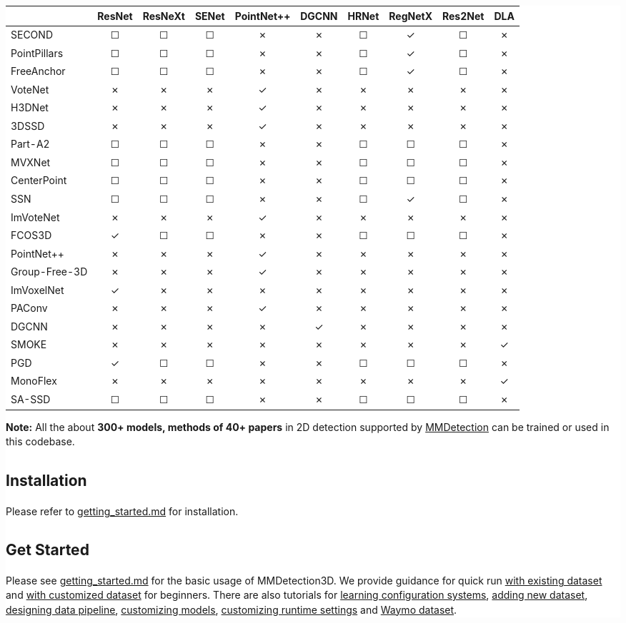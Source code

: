 |               | ResNet | ResNeXt | SENet | PointNet++ | DGCNN | HRNet | RegNetX | Res2Net | DLA |
| ------------- | :----: | :-----: | :---: | :--------: | :---: | :---: | :-----: | :-----: | :-: |
| SECOND        |   ☐    |    ☐    |   ☐   |     ✗      |   ✗   |   ☐   |    ✓    |    ☐    |  ✗  |
| PointPillars  |   ☐    |    ☐    |   ☐   |     ✗      |   ✗   |   ☐   |    ✓    |    ☐    |  ✗  |
| FreeAnchor    |   ☐    |    ☐    |   ☐   |     ✗      |   ✗   |   ☐   |    ✓    |    ☐    |  ✗  |
| VoteNet       |   ✗    |    ✗    |   ✗   |     ✓      |   ✗   |   ✗   |    ✗    |    ✗    |  ✗  |
| H3DNet        |   ✗    |    ✗    |   ✗   |     ✓      |   ✗   |   ✗   |    ✗    |    ✗    |  ✗  |
| 3DSSD         |   ✗    |    ✗    |   ✗   |     ✓      |   ✗   |   ✗   |    ✗    |    ✗    |  ✗  |
| Part-A2       |   ☐    |    ☐    |   ☐   |     ✗      |   ✗   |   ☐   |    ☐    |    ☐    |  ✗  |
| MVXNet        |   ☐    |    ☐    |   ☐   |     ✗      |   ✗   |   ☐   |    ☐    |    ☐    |  ✗  |
| CenterPoint   |   ☐    |    ☐    |   ☐   |     ✗      |   ✗   |   ☐   |    ☐    |    ☐    |  ✗  |
| SSN           |   ☐    |    ☐    |   ☐   |     ✗      |   ✗   |   ☐   |    ✓    |    ☐    |  ✗  |
| ImVoteNet     |   ✗    |    ✗    |   ✗   |     ✓      |   ✗   |   ✗   |    ✗    |    ✗    |  ✗  |
| FCOS3D        |   ✓    |    ☐    |   ☐   |     ✗      |   ✗   |   ☐   |    ☐    |    ☐    |  ✗  |
| PointNet++    |   ✗    |    ✗    |   ✗   |     ✓      |   ✗   |   ✗   |    ✗    |    ✗    |  ✗  |
| Group-Free-3D |   ✗    |    ✗    |   ✗   |     ✓      |   ✗   |   ✗   |    ✗    |    ✗    |  ✗  |
| ImVoxelNet    |   ✓    |    ✗    |   ✗   |     ✗      |   ✗   |   ✗   |    ✗    |    ✗    |  ✗  |
| PAConv        |   ✗    |    ✗    |   ✗   |     ✓      |   ✗   |   ✗   |    ✗    |    ✗    |  ✗  |
| DGCNN         |   ✗    |    ✗    |   ✗   |     ✗      |   ✓   |   ✗   |    ✗    |    ✗    |  ✗  |
| SMOKE         |   ✗    |    ✗    |   ✗   |     ✗      |   ✗   |   ✗   |    ✗    |    ✗    |  ✓  |
| PGD           |   ✓    |    ☐    |   ☐   |     ✗      |   ✗   |   ☐   |    ☐    |    ☐    |  ✗  |
| MonoFlex      |   ✗    |    ✗    |   ✗   |     ✗      |   ✗   |   ✗   |    ✗    |    ✗    |  ✓  |
| SA-SSD        |   ☐    |    ☐    |   ☐   |     ✗      |   ✗   |   ☐   |    ☐    |    ☐    |  ✗  |

**Note:** All the about **300+ models, methods of 40+ papers** in 2D detection supported by [MMDetection](https://github.com/open-mmlab/mmdetection/blob/master/docs/en/model_zoo.md) can be trained or used in this codebase.

## Installation

Please refer to [getting_started.md](docs/en/getting_started.md) for installation.

## Get Started

Please see [getting_started.md](docs/en/getting_started.md) for the basic usage of MMDetection3D. We provide guidance for quick run [with existing dataset](docs/en/1_exist_data_model.md) and [with customized dataset](docs/en/2_new_data_model.md) for beginners. There are also tutorials for [learning configuration systems](docs/en/tutorials/config.md), [adding new dataset](docs/en/tutorials/customize_dataset.md), [designing data pipeline](docs/en/tutorials/data_pipeline.md), [customizing models](docs/en/tutorials/customize_models.md), [customizing runtime settings](docs/en/tutorials/customize_runtime.md) and [Waymo dataset](docs/en/datasets/waymo_det.md).
